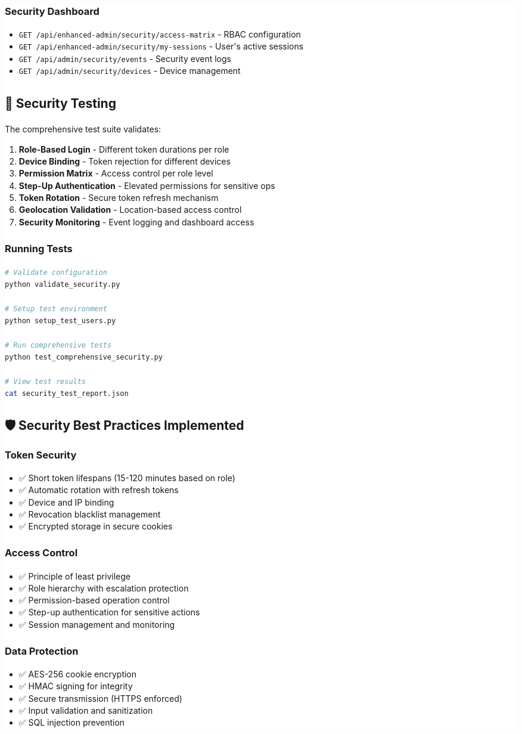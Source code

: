 ### Security Dashboard
- `GET /api/enhanced-admin/security/access-matrix` - RBAC configuration
- `GET /api/enhanced-admin/security/my-sessions` - User's active sessions
- `GET /api/admin/security/events` - Security event logs
- `GET /api/admin/security/devices` - Device management

## 🧪 Security Testing

The comprehensive test suite validates:

1. **Role-Based Login** - Different token durations per role
2. **Device Binding** - Token rejection for different devices  
3. **Permission Matrix** - Access control per role level
4. **Step-Up Authentication** - Elevated permissions for sensitive ops
5. **Token Rotation** - Secure token refresh mechanism
6. **Geolocation Validation** - Location-based access control
7. **Security Monitoring** - Event logging and dashboard access

### Running Tests
```bash
# Validate configuration
python validate_security.py

# Setup test environment  
python setup_test_users.py

# Run comprehensive tests
python test_comprehensive_security.py

# View test results
cat security_test_report.json
```

## 🛡️ Security Best Practices Implemented

### Token Security
- ✅ Short token lifespans (15-120 minutes based on role)
- ✅ Automatic rotation with refresh tokens
- ✅ Device and IP binding
- ✅ Revocation blacklist management
- ✅ Encrypted storage in secure cookies

### Access Control  
- ✅ Principle of least privilege
- ✅ Role hierarchy with escalation protection
- ✅ Permission-based operation control
- ✅ Step-up authentication for sensitive actions
- ✅ Session management and monitoring

### Data Protection
- ✅ AES-256 cookie encryption
- ✅ HMAC signing for integrity
- ✅ Secure transmission (HTTPS enforced)
- ✅ Input validation and sanitization
- ✅ SQL injection prevention
